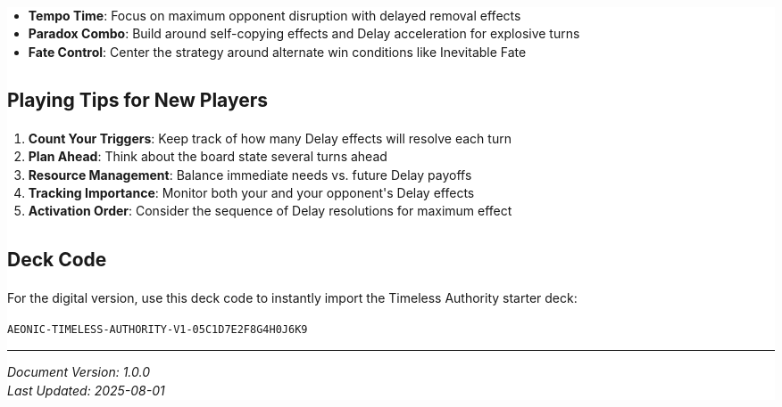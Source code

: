 - **Tempo Time**: Focus on maximum opponent disruption with delayed removal effects
- **Paradox Combo**: Build around self-copying effects and Delay acceleration for explosive turns
- **Fate Control**: Center the strategy around alternate win conditions like Inevitable Fate

## Playing Tips for New Players

1. **Count Your Triggers**: Keep track of how many Delay effects will resolve each turn
2. **Plan Ahead**: Think about the board state several turns ahead
3. **Resource Management**: Balance immediate needs vs. future Delay payoffs
4. **Tracking Importance**: Monitor both your and your opponent's Delay effects
5. **Activation Order**: Consider the sequence of Delay resolutions for maximum effect

## Deck Code

For the digital version, use this deck code to instantly import the Timeless Authority starter deck:

``` text
AEONIC-TIMELESS-AUTHORITY-V1-05C1D7E2F8G4H0J6K9
```

---

*Document Version: 1.0.0*  
*Last Updated: 2025-08-01*

